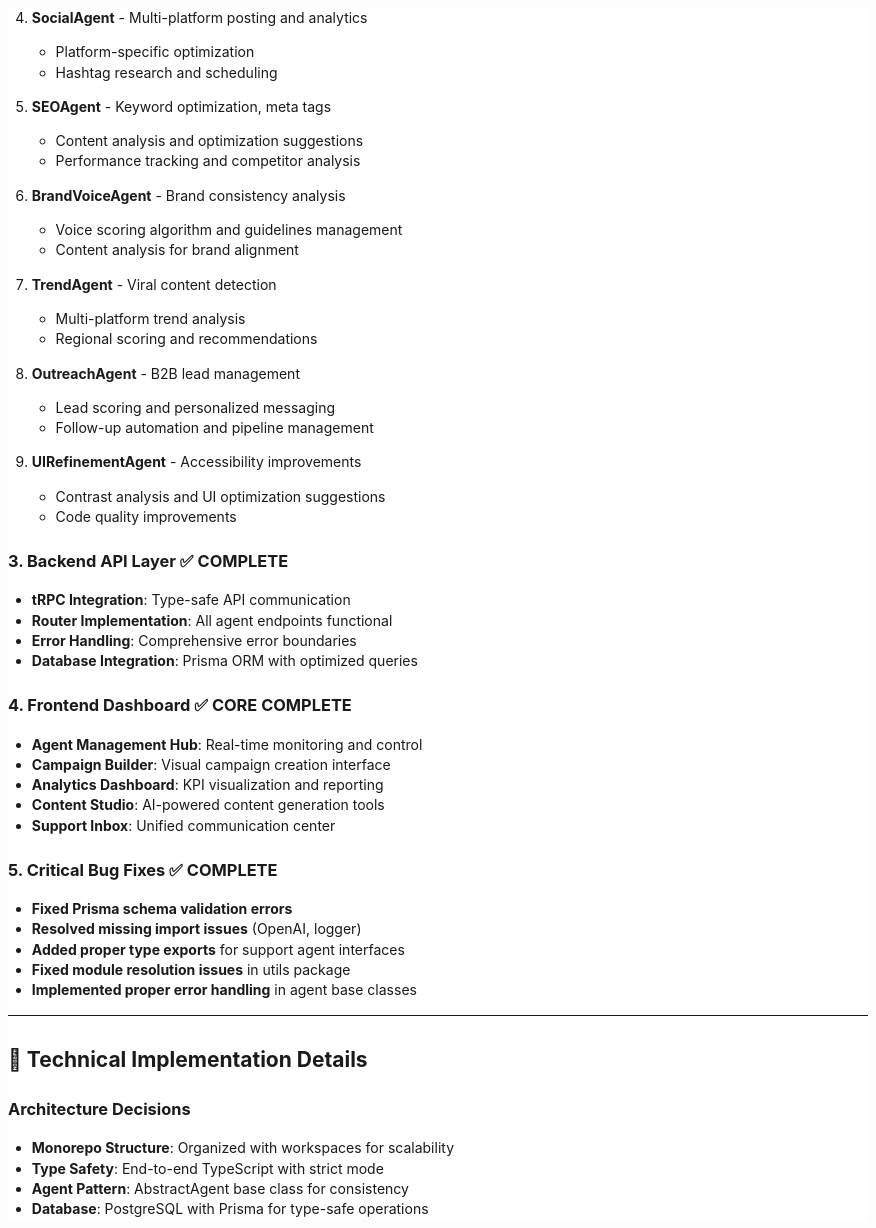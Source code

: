 4. **SocialAgent** - Multi-platform posting and analytics
   - Platform-specific optimization
   - Hashtag research and scheduling

5. **SEOAgent** - Keyword optimization, meta tags
   - Content analysis and optimization suggestions
   - Performance tracking and competitor analysis

6. **BrandVoiceAgent** - Brand consistency analysis
   - Voice scoring algorithm and guidelines management
   - Content analysis for brand alignment

7. **TrendAgent** - Viral content detection
   - Multi-platform trend analysis
   - Regional scoring and recommendations

8. **OutreachAgent** - B2B lead management
   - Lead scoring and personalized messaging
   - Follow-up automation and pipeline management

9. **UIRefinementAgent** - Accessibility improvements
   - Contrast analysis and UI optimization suggestions
   - Code quality improvements

### 3. Backend API Layer ✅ COMPLETE
- **tRPC Integration**: Type-safe API communication
- **Router Implementation**: All agent endpoints functional
- **Error Handling**: Comprehensive error boundaries
- **Database Integration**: Prisma ORM with optimized queries

### 4. Frontend Dashboard ✅ CORE COMPLETE
- **Agent Management Hub**: Real-time monitoring and control
- **Campaign Builder**: Visual campaign creation interface
- **Analytics Dashboard**: KPI visualization and reporting
- **Content Studio**: AI-powered content generation tools
- **Support Inbox**: Unified communication center

### 5. Critical Bug Fixes ✅ COMPLETE
- **Fixed Prisma schema validation errors**
- **Resolved missing import issues** (OpenAI, logger)
- **Added proper type exports** for support agent interfaces
- **Fixed module resolution issues** in utils package
- **Implemented proper error handling** in agent base classes

---

## 🔧 Technical Implementation Details

### Architecture Decisions
- **Monorepo Structure**: Organized with workspaces for scalability
- **Type Safety**: End-to-end TypeScript with strict mode
- **Agent Pattern**: AbstractAgent base class for consistency
- **Database**: PostgreSQL with Prisma for type-safe operations
